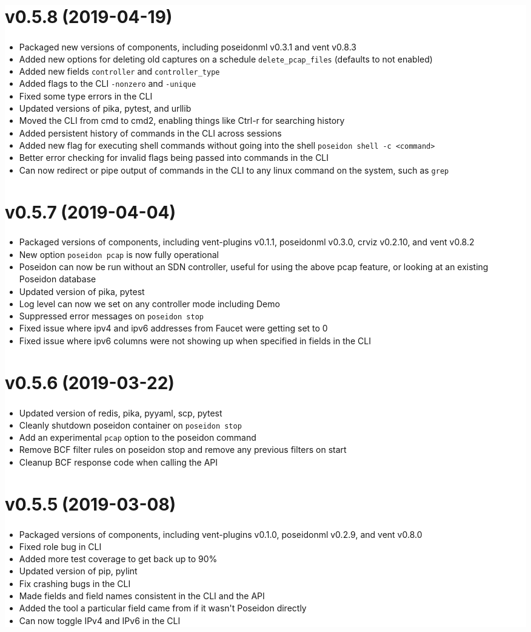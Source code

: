 # v0.5.8 (2019-04-19)

 - Packaged new versions of components, including poseidonml v0.3.1 and vent v0.8.3
 - Added new options for deleting old captures on a schedule `delete_pcap_files` (defaults to not enabled)
 - Added new fields `controller` and `controller_type`
 - Added flags to the CLI `-nonzero` and `-unique`
 - Fixed some type errors in the CLI
 - Updated versions of pika, pytest, and urllib
 - Moved the CLI from cmd to cmd2, enabling things like Ctrl-r for searching history
 - Added persistent history of commands in the CLI across sessions
 - Added new flag for executing shell commands without going into the shell `poseidon shell -c <command>`
 - Better error checking for invalid flags being passed into commands in the CLI
 - Can now redirect or pipe output of commands in the CLI to any linux command on the system, such as `grep`

# v0.5.7 (2019-04-04)

 - Packaged versions of components, including vent-plugins v0.1.1, poseidonml v0.3.0, crviz v0.2.10, and vent v0.8.2
 - New option `poseidon pcap` is now fully operational
 - Poseidon can now be run without an SDN controller, useful for using the above pcap feature, or looking at an existing Poseidon database
 - Updated version of pika, pytest
 - Log level can now we set on any controller mode including Demo
 - Suppressed error messages on `poseidon stop`
 - Fixed issue where ipv4 and ipv6 addresses from Faucet were getting set to 0
 - Fixed issue where ipv6 columns were not showing up when specified in fields in the CLI

# v0.5.6 (2019-03-22)

 - Updated version of redis, pika, pyyaml, scp, pytest
 - Cleanly shutdown poseidon container on `poseidon stop`
 - Add an experimental `pcap` option to the poseidon command
 - Remove BCF filter rules on poseidon stop and remove any previous filters on start
 - Cleanup BCF response code when calling the API

# v0.5.5 (2019-03-08)

 - Packaged versions of components, including vent-plugins v0.1.0, poseidonml v0.2.9, and vent v0.8.0
 - Fixed role bug in CLI
 - Added more test coverage to get back up to 90%
 - Updated version of pip, pylint
 - Fix crashing bugs in the CLI
 - Made fields and field names consistent in the CLI and the API
 - Added the tool a particular field came from if it wasn't Poseidon directly
 - Can now toggle IPv4 and IPv6 in the CLI
